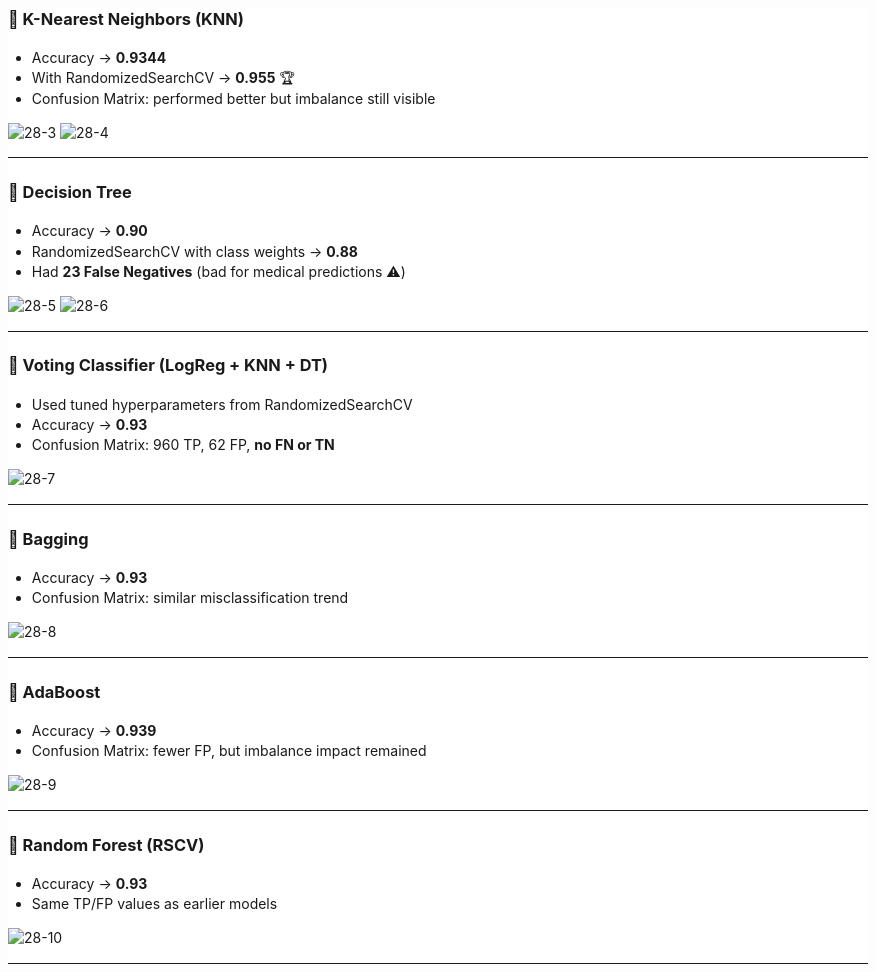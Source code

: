 ### 🔹 K-Nearest Neighbors (KNN)  
- Accuracy → **0.9344**  
- With RandomizedSearchCV → **0.955** 🏆  
- Confusion Matrix: performed better but imbalance still visible  
<img width="649" height="547" alt="28-3" src="https://github.com/user-attachments/assets/3eeef915-ba55-41b5-b336-4378fd94be01" />
<img width="649" height="547" alt="28-4" src="https://github.com/user-attachments/assets/3983d922-bde9-4083-9767-ef444f670a7c" />

---

### 🔹 Decision Tree  
- Accuracy → **0.90**  
- RandomizedSearchCV with class weights → **0.88**  
- Had **23 False Negatives** (bad for medical predictions ⚠️)  

<img width="649" height="547" alt="28-5" src="https://github.com/user-attachments/assets/1105c9f0-9904-447a-87e0-18c853598de3" />
<img width="649" height="547" alt="28-6" src="https://github.com/user-attachments/assets/9c665a8c-8673-45c1-838c-9df64d3a0756" />

---

### 🔹 Voting Classifier (LogReg + KNN + DT)  
- Used tuned hyperparameters from RandomizedSearchCV  
- Accuracy → **0.93**  
- Confusion Matrix: 960 TP, 62 FP, **no FN or TN**  
<img width="649" height="547" alt="28-7" src="https://github.com/user-attachments/assets/a8d8f58f-1fb7-4cff-9f4b-ff61da88ba70" />

---

### 🔹 Bagging  
- Accuracy → **0.93**  
- Confusion Matrix: similar misclassification trend  
<img width="649" height="547" alt="28-8" src="https://github.com/user-attachments/assets/39d8a1f6-5a93-46af-b666-fa162bfab3e8" />

---

### 🔹 AdaBoost  
- Accuracy → **0.939**  
- Confusion Matrix: fewer FP, but imbalance impact remained  
<img width="649" height="547" alt="28-9" src="https://github.com/user-attachments/assets/b3e2acfe-b65a-4cea-9de5-ed7bcf7a0307" />

---

### 🔹 Random Forest (RSCV)  
- Accuracy → **0.93**  
- Same TP/FP values as earlier models  
<img width="649" height="547" alt="28-10" src="https://github.com/user-attachments/assets/cf10e20f-cef3-438e-a6aa-ad3cd952de4c" />

---